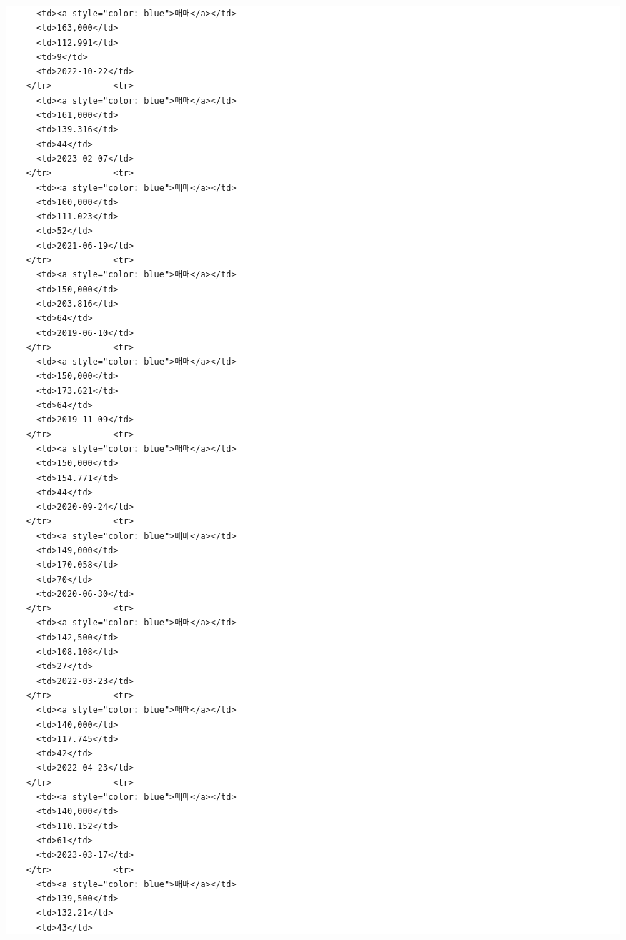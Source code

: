           <td><a style="color: blue">매매</a></td>
          <td>163,000</td>
          <td>112.991</td>
          <td>9</td>
          <td>2022-10-22</td>
        </tr>            <tr>
          <td><a style="color: blue">매매</a></td>
          <td>161,000</td>
          <td>139.316</td>
          <td>44</td>
          <td>2023-02-07</td>
        </tr>            <tr>
          <td><a style="color: blue">매매</a></td>
          <td>160,000</td>
          <td>111.023</td>
          <td>52</td>
          <td>2021-06-19</td>
        </tr>            <tr>
          <td><a style="color: blue">매매</a></td>
          <td>150,000</td>
          <td>203.816</td>
          <td>64</td>
          <td>2019-06-10</td>
        </tr>            <tr>
          <td><a style="color: blue">매매</a></td>
          <td>150,000</td>
          <td>173.621</td>
          <td>64</td>
          <td>2019-11-09</td>
        </tr>            <tr>
          <td><a style="color: blue">매매</a></td>
          <td>150,000</td>
          <td>154.771</td>
          <td>44</td>
          <td>2020-09-24</td>
        </tr>            <tr>
          <td><a style="color: blue">매매</a></td>
          <td>149,000</td>
          <td>170.058</td>
          <td>70</td>
          <td>2020-06-30</td>
        </tr>            <tr>
          <td><a style="color: blue">매매</a></td>
          <td>142,500</td>
          <td>108.108</td>
          <td>27</td>
          <td>2022-03-23</td>
        </tr>            <tr>
          <td><a style="color: blue">매매</a></td>
          <td>140,000</td>
          <td>117.745</td>
          <td>42</td>
          <td>2022-04-23</td>
        </tr>            <tr>
          <td><a style="color: blue">매매</a></td>
          <td>140,000</td>
          <td>110.152</td>
          <td>61</td>
          <td>2023-03-17</td>
        </tr>            <tr>
          <td><a style="color: blue">매매</a></td>
          <td>139,500</td>
          <td>132.21</td>
          <td>43</td>